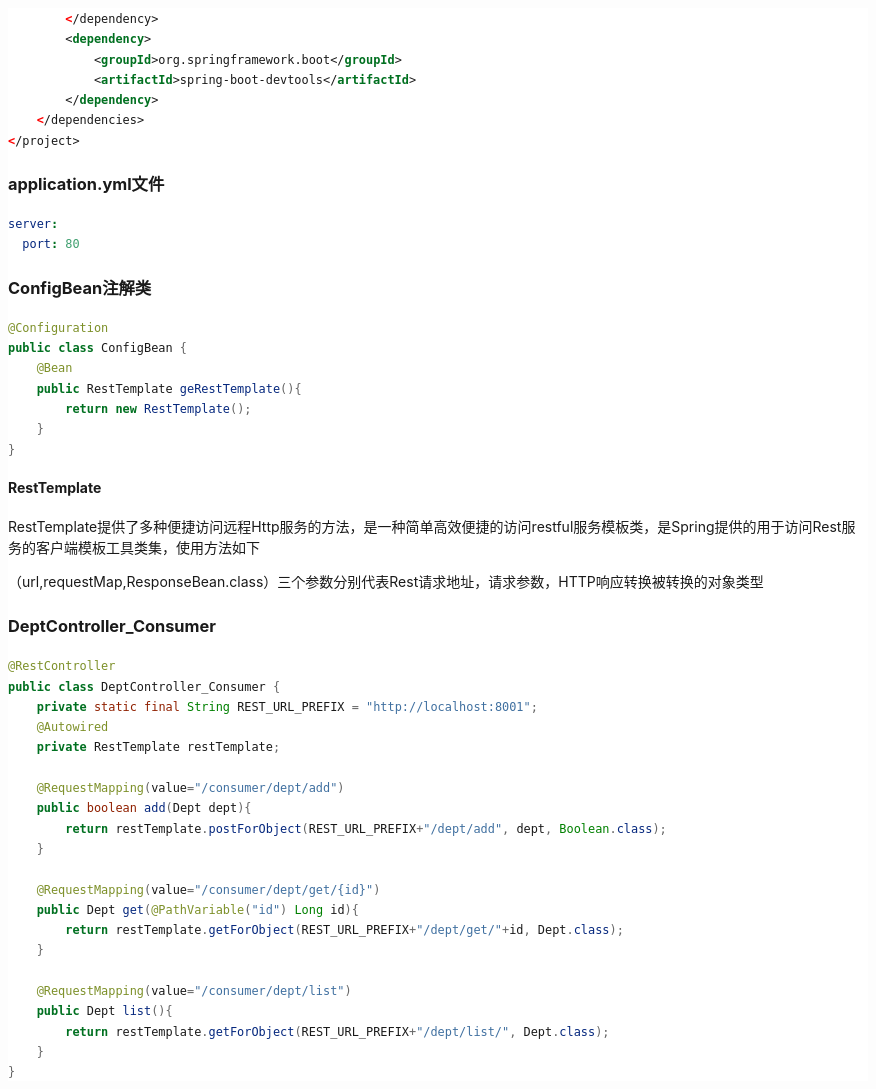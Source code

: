 ```xml
		</dependency>
		<dependency>
			<groupId>org.springframework.boot</groupId>
			<artifactId>spring-boot-devtools</artifactId>
		</dependency>
	</dependencies>
</project>
```

### application.yml文件

```yaml
server:
  port: 80
```

### ConfigBean注解类

```java
@Configuration
public class ConfigBean {
    @Bean
	public RestTemplate geRestTemplate(){
		return new RestTemplate();
	}
}
```

#### RestTemplate

RestTemplate提供了多种便捷访问远程Http服务的方法，是一种简单高效便捷的访问restful服务模板类，是Spring提供的用于访问Rest服务的客户端模板工具类集，使用方法如下

（url,requestMap,ResponseBean.class）三个参数分别代表Rest请求地址，请求参数，HTTP响应转换被转换的对象类型

### DeptController_Consumer

```java
@RestController
public class DeptController_Consumer {
	private static final String REST_URL_PREFIX = "http://localhost:8001";
	@Autowired
	private RestTemplate restTemplate;
	
	@RequestMapping(value="/consumer/dept/add")
	public boolean add(Dept dept){
		return restTemplate.postForObject(REST_URL_PREFIX+"/dept/add", dept, Boolean.class);
	}
	
	@RequestMapping(value="/consumer/dept/get/{id}")
	public Dept get(@PathVariable("id") Long id){
		return restTemplate.getForObject(REST_URL_PREFIX+"/dept/get/"+id, Dept.class);
	}
	
	@RequestMapping(value="/consumer/dept/list")
	public Dept list(){
		return restTemplate.getForObject(REST_URL_PREFIX+"/dept/list/", Dept.class);
	}
}
```
